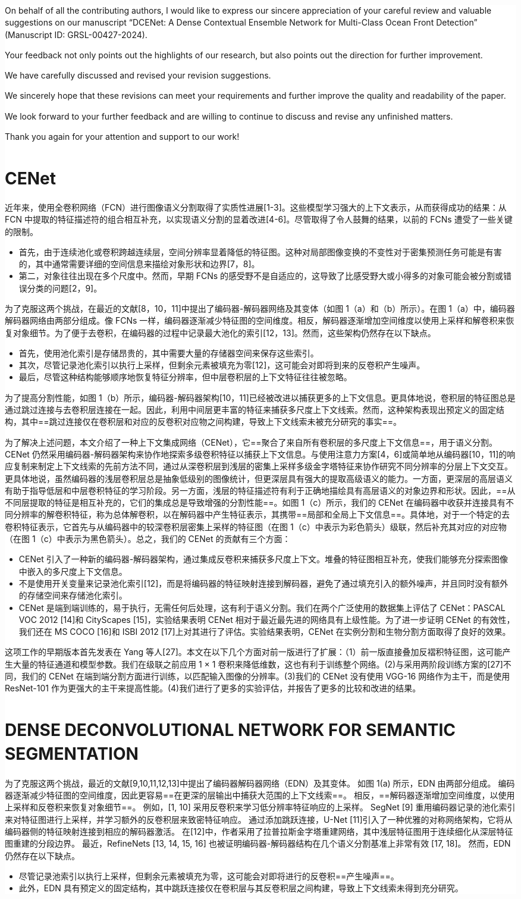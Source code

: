 On behalf of all the contributing authors, I would like to express our sincere appreciation of your careful review and valuable suggestions on our manuscript “DCENet: A Dense Contextual Ensemble Network for Multi-Class Ocean Front Detection” (Manuscript ID: GRSL-00427-2024). 

Your feedback not only points out the highlights of our research, but also points out the direction for further improvement.

We have carefully discussed and revised your revision suggestions.

We sincerely hope that these revisions can meet your requirements and further improve the quality and readability of the paper. 

We look forward to your further feedback and are willing to continue to discuss and revise any unfinished matters.

Thank you again for your attention and support to our work!




# CENet

近年来，使用全卷积网络（FCN）进行图像语义分割取得了实质性进展[1-3]。这些模型学习强大的上下文表示，从而获得成功的结果：从 FCN 中提取的特征描述符的组合相互补充，以实现语义分割的显着改进[4-6]。尽管取得了令人鼓舞的结果，以前的 FCNs 遭受了一些关键的限制。
- 首先，由于连续池化或卷积跨越连续层，空间分辨率显着降低的特征图。这种对局部图像变换的不变性对于密集预测任务可能是有害的，其中通常需要详细的空间信息来描绘对象形状和边界[7，8]。
- 第二，对象往往出现在多个尺度中。然而，早期 FCNs 的感受野不是自适应的，这导致了比感受野大或小得多的对象可能会被分割或错误分类的问题[2，9]。

为了克服这两个挑战，在最近的文献[8，10，11]中提出了编码器-解码器网络及其变体（如图 1（a）和（b）所示）。在图 1（a）中，编码器解码器网络由两部分组成。像 FCNs 一样，编码器逐渐减少特征图的空间维度。相反，解码器逐渐增加空间维度以使用上采样和解卷积来恢复对象细节。为了便于去卷积，在编码器的过程中记录最大池化的索引[12，13]。然而，这些架构仍然存在以下缺点。
- 首先，使用池化索引是存储昂贵的，其中需要大量的存储器空间来保存这些索引。
- 其次，尽管记录池化索引以执行上采样，但剩余元素被填充为零[12]，这可能会对即将到来的反卷积产生噪声。
- 最后，尽管这种结构能够顺序地恢复特征分辨率，但中层卷积层的上下文特征往往被忽略。

为了提高分割性能，如图 1（b）所示，编码器-解码器架构[10，11]已经被改进以捕获更多的上下文信息。更具体地说，卷积层的特征图总是通过跳过连接与去卷积层连接在一起。因此，利用中间层更丰富的特征来捕获多尺度上下文线索。然而，这种架构表现出预定义的固定结构，其中==跳过连接仅在卷积层和对应的反卷积对应物之间构建，导致上下文线索未被充分研究的事实==。

为了解决上述问题，本文介绍了一种上下文集成网络（CENet），它==聚合了来自所有卷积层的多尺度上下文信息==，用于语义分割。CENet 仍然采用编码器-解码器架构来协作地探索多级卷积特征以捕获上下文信息。与使用注意力方案[4，6]或简单地从编码器[10，11]的响应复制来制定上下文线索的先前方法不同，通过从深卷积层到浅层的密集上采样多级金字塔特征来协作研究不同分辨率的分层上下文交互。更具体地说，虽然编码器的浅层卷积层总是抽象低级别的图像统计，但更深层具有强大的提取高级语义的能力。一方面，更深层的高层语义有助于指导低层和中层卷积特征的学习阶段。另一方面，浅层的特征描述符有利于正确地描绘具有高层语义的对象边界和形状。因此，==从不同层提取的特征是相互补充的，它们的集成总是导致增强的分割性能==。如图 1（c）所示，我们的 CENet 在编码器中收获并连接具有不同分辨率的解卷积特征，称为总体解卷积，以在解码器中产生特征表示，其携带==局部和全局上下文信息==。具体地，对于一个特定的去卷积特征表示，它首先与从编码器中的较深卷积层密集上采样的特征图（在图 1（c）中表示为彩色箭头）级联，然后补充其对应的对应物（在图 1（c）中表示为黑色箭头）。总之，我们的 CENet 的贡献有三个方面：
- CENet 引入了一种新的编码器-解码器架构，通过集成反卷积来捕获多尺度上下文。堆叠的特征图相互补充，使我们能够充分探索图像中嵌入的多尺度上下文信息。
- 不是使用开关变量来记录池化索引[12]，而是将编码器的特征映射连接到解码器，避免了通过填充引入的额外噪声，并且同时没有额外的存储空间来存储池化索引。
- CENet 是端到端训练的，易于执行，无需任何后处理，这有利于语义分割。我们在两个广泛使用的数据集上评估了 CENet：PASCAL VOC 2012 [14]和 CityScapes [15]，实验结果表明 CENet 相对于最近最先进的网络具有上级性能。为了进一步证明 CENet 的有效性，我们还在 MS COCO [16]和 ISBI 2012 [17]上对其进行了评估。实验结果表明，CENet 在实例分割和生物分割方面取得了良好的效果。

这项工作的早期版本首先发表在 Yang 等人[27]。本文在以下几个方面对前一版进行了扩展：（1）前一版直接叠加反褶积特征图，这可能产生大量的特征通道和模型参数。我们在级联之前应用 1 × 1 卷积来降低维数，这也有利于训练整个网络。(2)与采用两阶段训练方案的[27]不同，我们的 CENet 在端到端分割方面进行训练，以匹配输入图像的分辨率。(3)我们的 CENet 没有使用 VGG-16 网络作为主干，而是使用 ResNet-101 作为更强大的主干来提高性能。(4)我们进行了更多的实验评估，并报告了更多的比较和改进的结果。

# DENSE DECONVOLUTIONAL NETWORK FOR SEMANTIC SEGMENTATION

为了克服这两个挑战，最近的文献[9,10,11,12,13]中提出了编码器解码器网络（EDN）及其变体。 如图 1(a) 所示，EDN 由两部分组成。 编码器逐渐减少特征图的空间维度，因此更容易==在更深的层输出中捕获大范围的上下文线索==。 相反，==解码器逐渐增加空间维度，以使用上采样和反卷积来恢复对象细节==。 例如，[1, 10] 采用反卷积来学习低分辨率特征响应的上采样。 SegNet [9] 重用编码器记录的池化索引来对特征图进行上采样，并学习额外的反卷积层来致密特征响应。 通过添加跳跃连接，U-Net [11]引入了一种优雅的对称网络架构，它将从编码器侧的特征映射连接到相应的解码器激活。 在[12]中，作者采用了拉普拉斯金字塔重建网络，其中浅层特征图用于连续细化从深层特征图重建的分段边界。 最近，RefineNets [13, 14, 15, 16] 也被证明编码器-解码器结构在几个语义分割基准上非常有效 [17, 18]。 然而，EDN 仍然存在以下缺点。
- 尽管记录池索引以执行上采样，但剩余元素被填充为零，这可能会对即将进行的反卷积==产生噪声==。
- 此外，EDN 具有预定义的固定结构，其中跳跃连接仅在卷积层与其反卷积层之间构建，导致上下文线索未得到充分研究。
